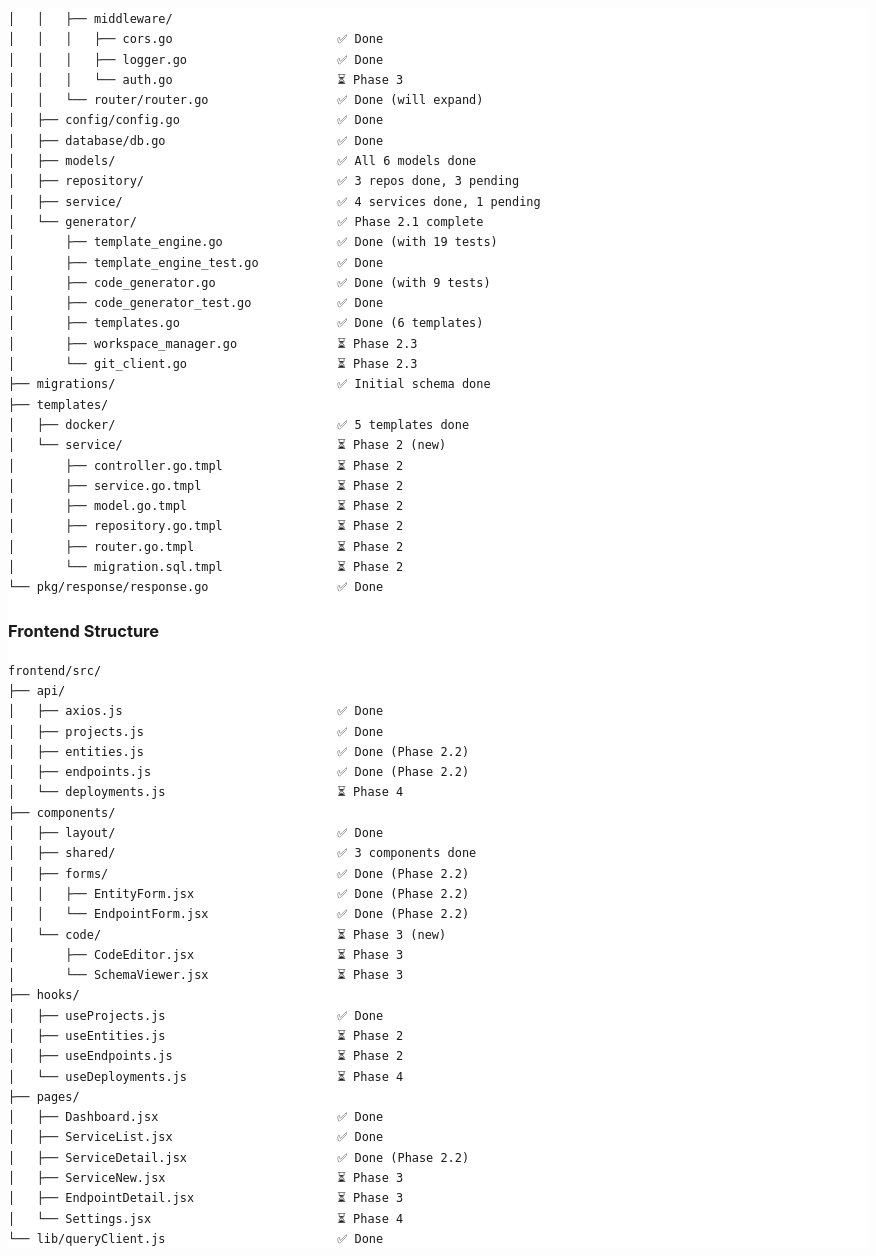 ```
│   │   ├── middleware/
│   │   │   ├── cors.go                       ✅ Done
│   │   │   ├── logger.go                     ✅ Done
│   │   │   └── auth.go                       ⏳ Phase 3
│   │   └── router/router.go                  ✅ Done (will expand)
│   ├── config/config.go                      ✅ Done
│   ├── database/db.go                        ✅ Done
│   ├── models/                               ✅ All 6 models done
│   ├── repository/                           ✅ 3 repos done, 3 pending
│   ├── service/                              ✅ 4 services done, 1 pending
│   └── generator/                            ✅ Phase 2.1 complete
│       ├── template_engine.go                ✅ Done (with 19 tests)
│       ├── template_engine_test.go           ✅ Done
│       ├── code_generator.go                 ✅ Done (with 9 tests)
│       ├── code_generator_test.go            ✅ Done
│       ├── templates.go                      ✅ Done (6 templates)
│       ├── workspace_manager.go              ⏳ Phase 2.3
│       └── git_client.go                     ⏳ Phase 2.3
├── migrations/                               ✅ Initial schema done
├── templates/
│   ├── docker/                               ✅ 5 templates done
│   └── service/                              ⏳ Phase 2 (new)
│       ├── controller.go.tmpl                ⏳ Phase 2
│       ├── service.go.tmpl                   ⏳ Phase 2
│       ├── model.go.tmpl                     ⏳ Phase 2
│       ├── repository.go.tmpl                ⏳ Phase 2
│       ├── router.go.tmpl                    ⏳ Phase 2
│       └── migration.sql.tmpl                ⏳ Phase 2
└── pkg/response/response.go                  ✅ Done
```

### Frontend Structure
```
frontend/src/
├── api/
│   ├── axios.js                              ✅ Done
│   ├── projects.js                           ✅ Done
│   ├── entities.js                           ✅ Done (Phase 2.2)
│   ├── endpoints.js                          ✅ Done (Phase 2.2)
│   └── deployments.js                        ⏳ Phase 4
├── components/
│   ├── layout/                               ✅ Done
│   ├── shared/                               ✅ 3 components done
│   ├── forms/                                ✅ Done (Phase 2.2)
│   │   ├── EntityForm.jsx                    ✅ Done (Phase 2.2)
│   │   └── EndpointForm.jsx                  ✅ Done (Phase 2.2)
│   └── code/                                 ⏳ Phase 3 (new)
│       ├── CodeEditor.jsx                    ⏳ Phase 3
│       └── SchemaViewer.jsx                  ⏳ Phase 3
├── hooks/
│   ├── useProjects.js                        ✅ Done
│   ├── useEntities.js                        ⏳ Phase 2
│   ├── useEndpoints.js                       ⏳ Phase 2
│   └── useDeployments.js                     ⏳ Phase 4
├── pages/
│   ├── Dashboard.jsx                         ✅ Done
│   ├── ServiceList.jsx                       ✅ Done
│   ├── ServiceDetail.jsx                     ✅ Done (Phase 2.2)
│   ├── ServiceNew.jsx                        ⏳ Phase 3
│   ├── EndpointDetail.jsx                    ⏳ Phase 3
│   └── Settings.jsx                          ⏳ Phase 4
└── lib/queryClient.js                        ✅ Done
```
